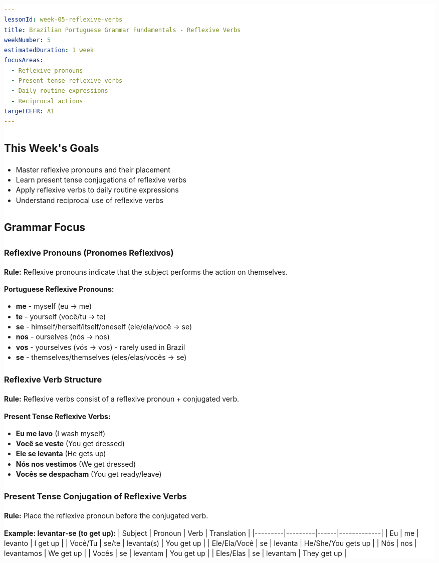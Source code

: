 ```yaml
---
lessonId: week-05-reflexive-verbs
title: Brazilian Portuguese Grammar Fundamentals - Reflexive Verbs
weekNumber: 5
estimatedDuration: 1 week
focusAreas:
  - Reflexive pronouns
  - Present tense reflexive verbs
  - Daily routine expressions
  - Reciprocal actions
targetCEFR: A1
---
```


## This Week's Goals

- Master reflexive pronouns and their placement
- Learn present tense conjugations of reflexive verbs
- Apply reflexive verbs to daily routine expressions
- Understand reciprocal use of reflexive verbs

## Grammar Focus

### Reflexive Pronouns (Pronomes Reflexivos)

**Rule:** Reflexive pronouns indicate that the subject performs the action on themselves.

**Portuguese Reflexive Pronouns:**
- **me** - myself (eu → me)
- **te** - yourself (você/tu → te)
- **se** - himself/herself/itself/oneself (ele/ela/você → se)
- **nos** - ourselves (nós → nos)
- **vos** - yourselves (vós → vos) - rarely used in Brazil
- **se** - themselves/themselves (eles/elas/vocês → se)

### Reflexive Verb Structure

**Rule:** Reflexive verbs consist of a reflexive pronoun + conjugated verb.

**Present Tense Reflexive Verbs:**
- **Eu me lavo** (I wash myself)
- **Você se veste** (You get dressed)
- **Ele se levanta** (He gets up)
- **Nós nos vestimos** (We get dressed)
- **Vocês se despacham** (You get ready/leave)

### Present Tense Conjugation of Reflexive Verbs

**Rule:** Place the reflexive pronoun before the conjugated verb.

**Example: levantar-se (to get up):**
| Subject | Pronoun | Verb | Translation |
|---------|---------|------|-------------|
| Eu | me | levanto | I get up |
| Você/Tu | se/te | levanta(s) | You get up |
| Ele/Ela/Você | se | levanta | He/She/You gets up |
| Nós | nos | levantamos | We get up |
| Vocês | se | levantam | You get up |
| Eles/Elas | se | levantam | They get up |
